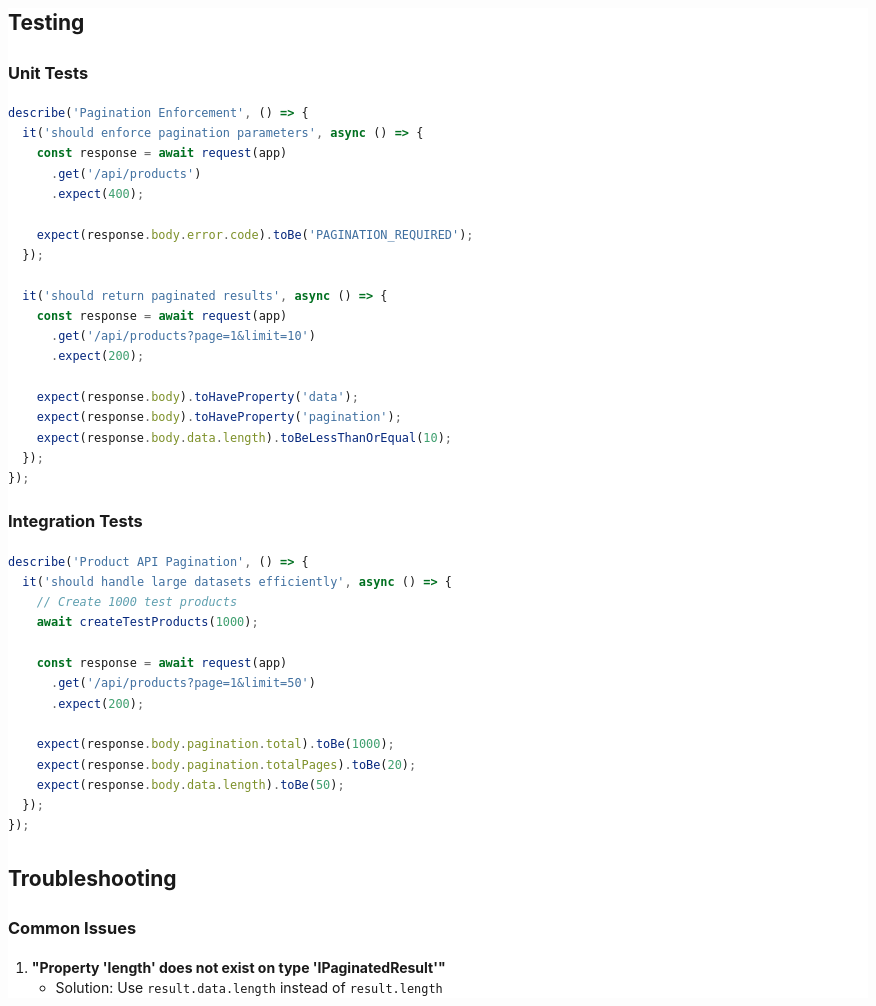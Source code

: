 ## Testing

### Unit Tests

```typescript
describe('Pagination Enforcement', () => {
  it('should enforce pagination parameters', async () => {
    const response = await request(app)
      .get('/api/products')
      .expect(400);
    
    expect(response.body.error.code).toBe('PAGINATION_REQUIRED');
  });

  it('should return paginated results', async () => {
    const response = await request(app)
      .get('/api/products?page=1&limit=10')
      .expect(200);
    
    expect(response.body).toHaveProperty('data');
    expect(response.body).toHaveProperty('pagination');
    expect(response.body.data.length).toBeLessThanOrEqual(10);
  });
});
```

### Integration Tests

```typescript
describe('Product API Pagination', () => {
  it('should handle large datasets efficiently', async () => {
    // Create 1000 test products
    await createTestProducts(1000);
    
    const response = await request(app)
      .get('/api/products?page=1&limit=50')
      .expect(200);
    
    expect(response.body.pagination.total).toBe(1000);
    expect(response.body.pagination.totalPages).toBe(20);
    expect(response.body.data.length).toBe(50);
  });
});
```

## Troubleshooting

### Common Issues

1. **"Property 'length' does not exist on type 'IPaginatedResult'"**
   - Solution: Use `result.data.length` instead of `result.length`
